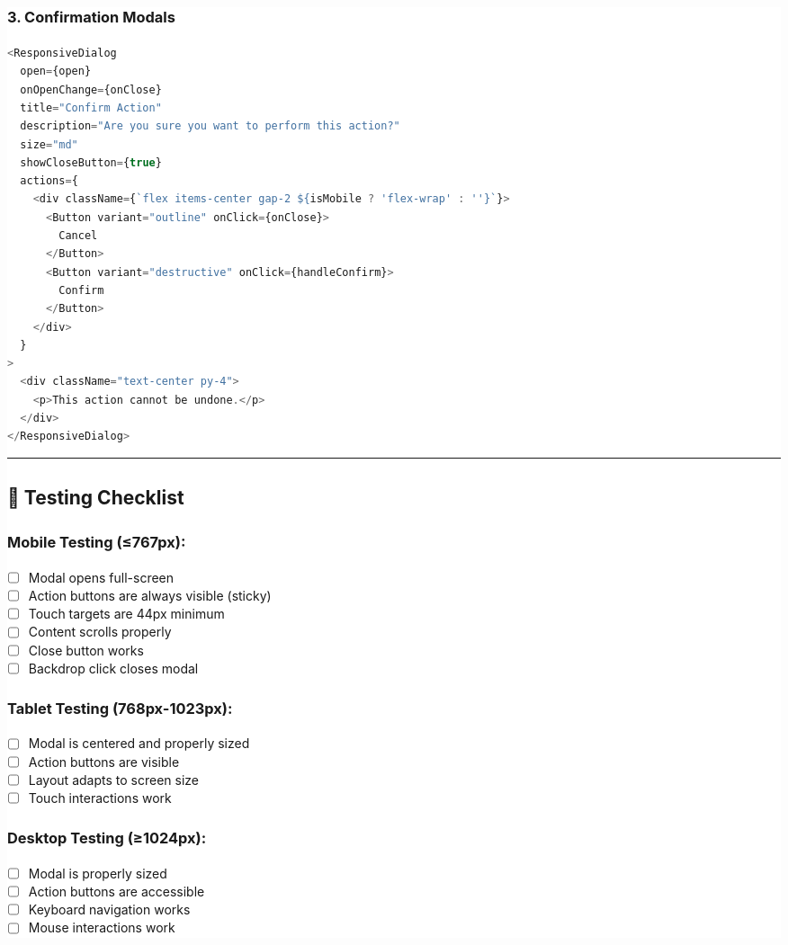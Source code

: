 ### **3. Confirmation Modals**
```typescript
<ResponsiveDialog
  open={open}
  onOpenChange={onClose}
  title="Confirm Action"
  description="Are you sure you want to perform this action?"
  size="md"
  showCloseButton={true}
  actions={
    <div className={`flex items-center gap-2 ${isMobile ? 'flex-wrap' : ''}`}>
      <Button variant="outline" onClick={onClose}>
        Cancel
      </Button>
      <Button variant="destructive" onClick={handleConfirm}>
        Confirm
      </Button>
    </div>
  }
>
  <div className="text-center py-4">
    <p>This action cannot be undone.</p>
  </div>
</ResponsiveDialog>
```

---

## 🧪 Testing Checklist

### **Mobile Testing (≤767px):**
- [ ] Modal opens full-screen
- [ ] Action buttons are always visible (sticky)
- [ ] Touch targets are 44px minimum
- [ ] Content scrolls properly
- [ ] Close button works
- [ ] Backdrop click closes modal

### **Tablet Testing (768px-1023px):**
- [ ] Modal is centered and properly sized
- [ ] Action buttons are visible
- [ ] Layout adapts to screen size
- [ ] Touch interactions work

### **Desktop Testing (≥1024px):**
- [ ] Modal is properly sized
- [ ] Action buttons are accessible
- [ ] Keyboard navigation works
- [ ] Mouse interactions work
